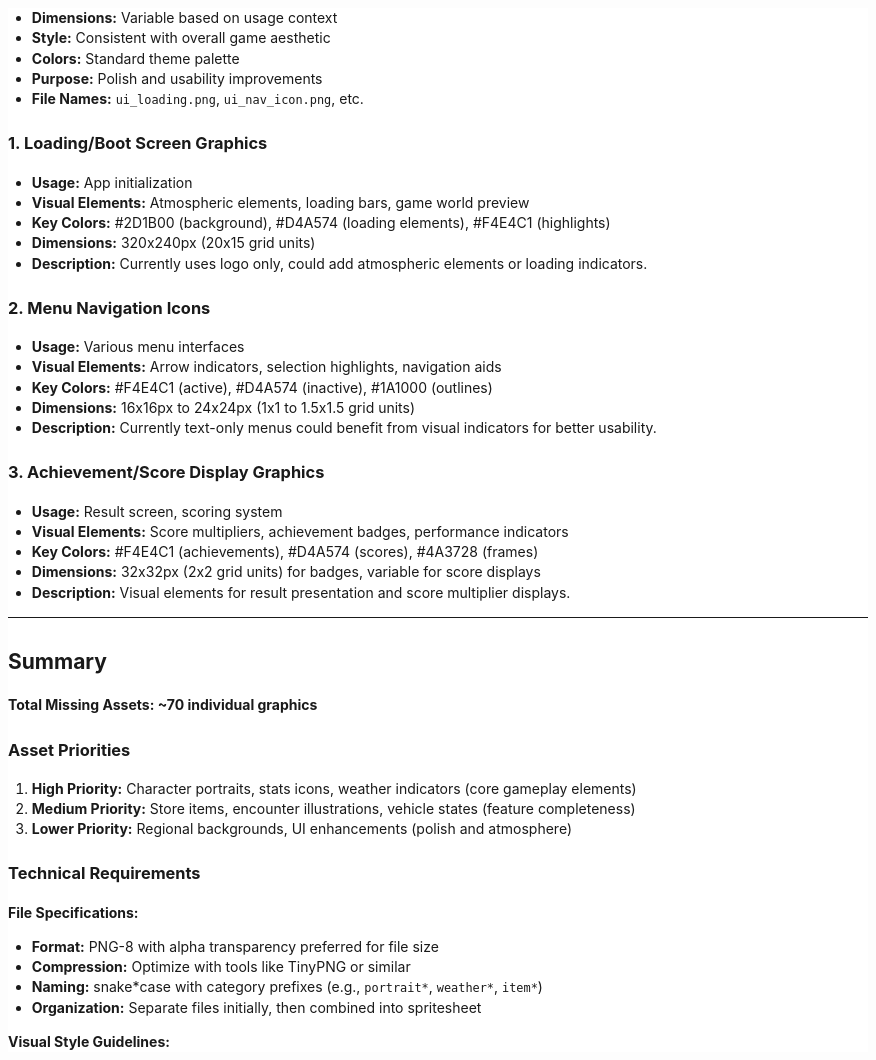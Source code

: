 - **Dimensions:** Variable based on usage context
- **Style:** Consistent with overall game aesthetic
- **Colors:** Standard theme palette
- **Purpose:** Polish and usability improvements
- **File Names:** `ui_loading.png`, `ui_nav_icon.png`, etc.

### 1. Loading/Boot Screen Graphics

- **Usage:** App initialization
- **Visual Elements:** Atmospheric elements, loading bars, game world preview
- **Key Colors:** #2D1B00 (background), #D4A574 (loading elements), #F4E4C1 (highlights)
- **Dimensions:** 320x240px (20x15 grid units)
- **Description:** Currently uses logo only, could add atmospheric elements or loading indicators.

### 2. Menu Navigation Icons

- **Usage:** Various menu interfaces
- **Visual Elements:** Arrow indicators, selection highlights, navigation aids
- **Key Colors:** #F4E4C1 (active), #D4A574 (inactive), #1A1000 (outlines)
- **Dimensions:** 16x16px to 24x24px (1x1 to 1.5x1.5 grid units)
- **Description:** Currently text-only menus could benefit from visual indicators for better usability.

### 3. Achievement/Score Display Graphics

- **Usage:** Result screen, scoring system
- **Visual Elements:** Score multipliers, achievement badges, performance indicators
- **Key Colors:** #F4E4C1 (achievements), #D4A574 (scores), #4A3728 (frames)
- **Dimensions:** 32x32px (2x2 grid units) for badges, variable for score displays
- **Description:** Visual elements for result presentation and score multiplier displays.

---

## Summary

**Total Missing Assets: ~70 individual graphics**

### Asset Priorities

1. **High Priority:** Character portraits, stats icons, weather indicators (core gameplay elements)
2. **Medium Priority:** Store items, encounter illustrations, vehicle states (feature completeness)
3. **Lower Priority:** Regional backgrounds, UI enhancements (polish and atmosphere)

### Technical Requirements

**File Specifications:**

- **Format:** PNG-8 with alpha transparency preferred for file size
- **Compression:** Optimize with tools like TinyPNG or similar
- **Naming:** snake*case with category prefixes (e.g., `portrait*`, `weather*`, `item*`)
- **Organization:** Separate files initially, then combined into spritesheet

**Visual Style Guidelines:**
